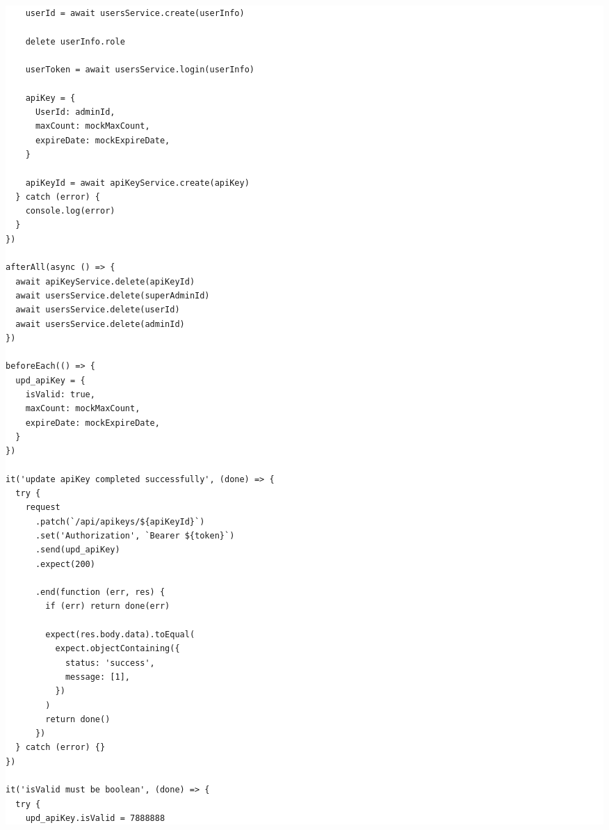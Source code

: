         userId = await usersService.create(userInfo)

        delete userInfo.role

        userToken = await usersService.login(userInfo)

        apiKey = {
          UserId: adminId,
          maxCount: mockMaxCount,
          expireDate: mockExpireDate,
        }

        apiKeyId = await apiKeyService.create(apiKey)
      } catch (error) {
        console.log(error)
      }
    })

    afterAll(async () => {
      await apiKeyService.delete(apiKeyId)
      await usersService.delete(superAdminId)
      await usersService.delete(userId)
      await usersService.delete(adminId)
    })

    beforeEach(() => {
      upd_apiKey = {
        isValid: true,
        maxCount: mockMaxCount,
        expireDate: mockExpireDate,
      }
    })

    it('update apiKey completed successfully', (done) => {
      try {
        request
          .patch(`/api/apikeys/${apiKeyId}`)
          .set('Authorization', `Bearer ${token}`)
          .send(upd_apiKey)
          .expect(200)

          .end(function (err, res) {
            if (err) return done(err)

            expect(res.body.data).toEqual(
              expect.objectContaining({
                status: 'success',
                message: [1],
              })
            )
            return done()
          })
      } catch (error) {}
    })

    it('isValid must be boolean', (done) => {
      try {
        upd_apiKey.isValid = 7888888
